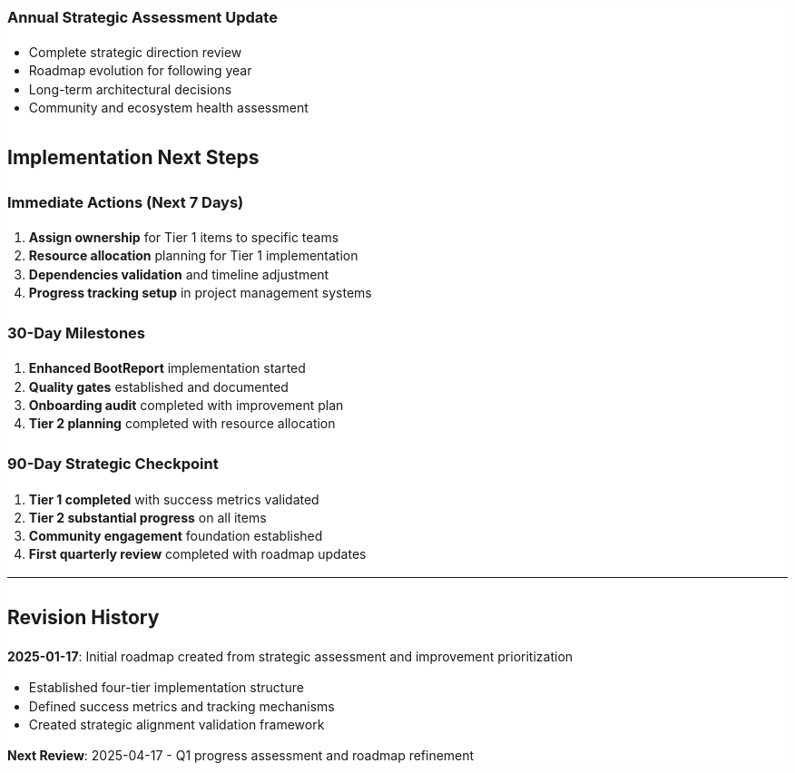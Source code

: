 ### **Annual Strategic Assessment Update**
- Complete strategic direction review
- Roadmap evolution for following year
- Long-term architectural decisions
- Community and ecosystem health assessment

## Implementation Next Steps

### **Immediate Actions (Next 7 Days)**
1. **Assign ownership** for Tier 1 items to specific teams
2. **Resource allocation** planning for Tier 1 implementation
3. **Dependencies validation** and timeline adjustment
4. **Progress tracking setup** in project management systems

### **30-Day Milestones**
1. **Enhanced BootReport** implementation started
2. **Quality gates** established and documented
3. **Onboarding audit** completed with improvement plan
4. **Tier 2 planning** completed with resource allocation

### **90-Day Strategic Checkpoint**
1. **Tier 1 completed** with success metrics validated
2. **Tier 2 substantial progress** on all items
3. **Community engagement** foundation established
4. **First quarterly review** completed with roadmap updates

---

## Revision History

**2025-01-17**: Initial roadmap created from strategic assessment and improvement prioritization
- Established four-tier implementation structure
- Defined success metrics and tracking mechanisms
- Created strategic alignment validation framework

**Next Review**: 2025-04-17 - Q1 progress assessment and roadmap refinement